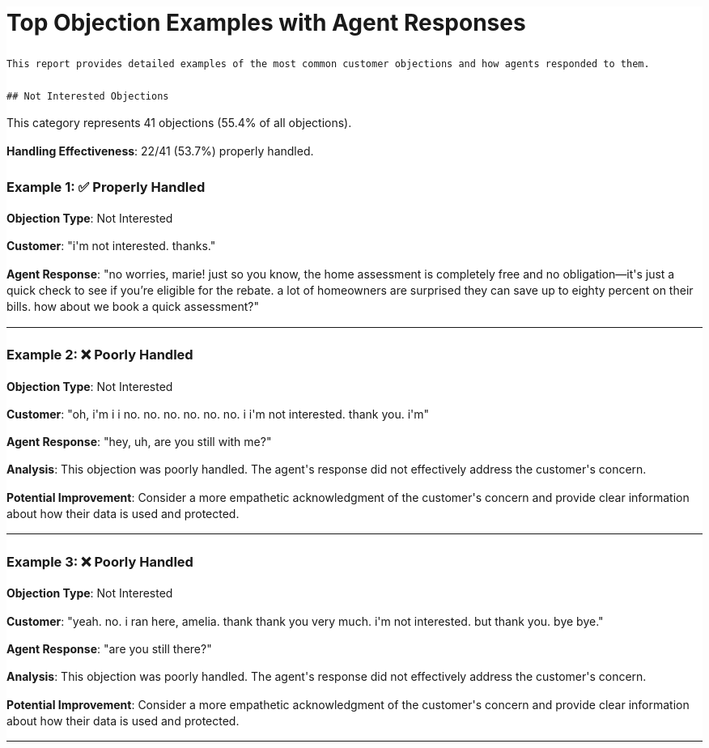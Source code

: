 # Top Objection Examples with Agent Responses
    
    This report provides detailed examples of the most common customer objections and how agents responded to them.
    
    ## Not Interested Objections

This category represents 41 objections (55.4% of all objections).

**Handling Effectiveness**: 22/41 (53.7%) properly handled.

### Example 1: ✅ Properly Handled

**Objection Type**: Not Interested

**Customer**: "i'm not interested. thanks."

**Agent Response**: "no worries, marie! just so you know, the home assessment is completely free and no obligation—it's just a quick check to see if you’re eligible for the rebate. a lot of homeowners are surprised they can save up to eighty percent on their bills. how about we book a quick assessment?"

---

### Example 2: ❌ Poorly Handled

**Objection Type**: Not Interested

**Customer**: "oh, i'm i i no. no. no. no. no. no. i i'm not interested. thank you. i'm"

**Agent Response**: "hey, uh, are you still with me?"

**Analysis**: This objection was poorly handled. The agent's response did not effectively address the customer's concern.

**Potential Improvement**: Consider a more empathetic acknowledgment of the customer's concern and provide clear information about how their data is used and protected.

---

### Example 3: ❌ Poorly Handled

**Objection Type**: Not Interested

**Customer**: "yeah. no. i ran here, amelia. thank thank you very much. i'm not interested. but thank you. bye bye."

**Agent Response**: "are you still there?"

**Analysis**: This objection was poorly handled. The agent's response did not effectively address the customer's concern.

**Potential Improvement**: Consider a more empathetic acknowledgment of the customer's concern and provide clear information about how their data is used and protected.

---
